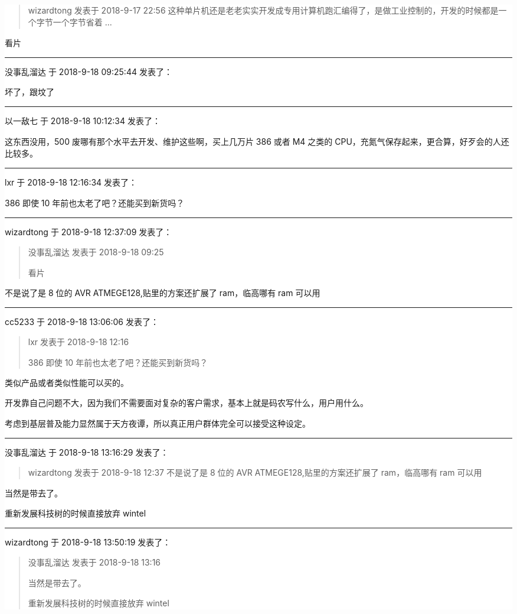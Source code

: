 > wizardtong 发表于 2018-9-17 22:56 这种单片机还是老老实实开发成专用计算机跑汇编得了，是做工业控制的，开发的时候都是一个字节一个字节省着 ...

看片

---

没事乱溜达 于 2018-9-18 09:25:44 发表了：

坏了，跟坟了

---

以一敌七 于 2018-9-18 10:12:34 发表了：

这东西没用，500 废哪有那个水平去开发、维护这些啊，买上几万片 386 或者 M4 之类的 CPU，充氮气保存起来，更合算，好歹会的人还比较多。

---

lxr 于 2018-9-18 12:16:34 发表了：

386 即使 10 年前也太老了吧？还能买到新货吗？

---

wizardtong 于 2018-9-18 12:37:09 发表了：

> 没事乱溜达 发表于 2018-9-18 09:25
>
> 看片

不是说了是 8 位的 AVR ATMEGE128,贴里的方案还扩展了 ram，临高哪有 ram 可以用

---

cc5233 于 2018-9-18 13:06:06 发表了：

> lxr 发表于 2018-9-18 12:16
>
> 386 即使 10 年前也太老了吧？还能买到新货吗？

类似产品或者类似性能可以买的。

开发靠自己问题不大，因为我们不需要面对复杂的客户需求，基本上就是码农写什么，用户用什么。

考虑到基层普及能力显然属于天方夜谭，所以真正用户群体完全可以接受这种设定。

---

没事乱溜达 于 2018-9-18 13:16:29 发表了：

> wizardtong 发表于 2018-9-18 12:37 不是说了是 8 位的 AVR ATMEGE128,贴里的方案还扩展了 ram，临高哪有 ram 可以用

当然是带去了。

重新发展科技树的时候直接放弃 wintel

---

wizardtong 于 2018-9-18 13:50:19 发表了：

> 没事乱溜达 发表于 2018-9-18 13:16
>
> 当然是带去了。
>
> 重新发展科技树的时候直接放弃 wintel
